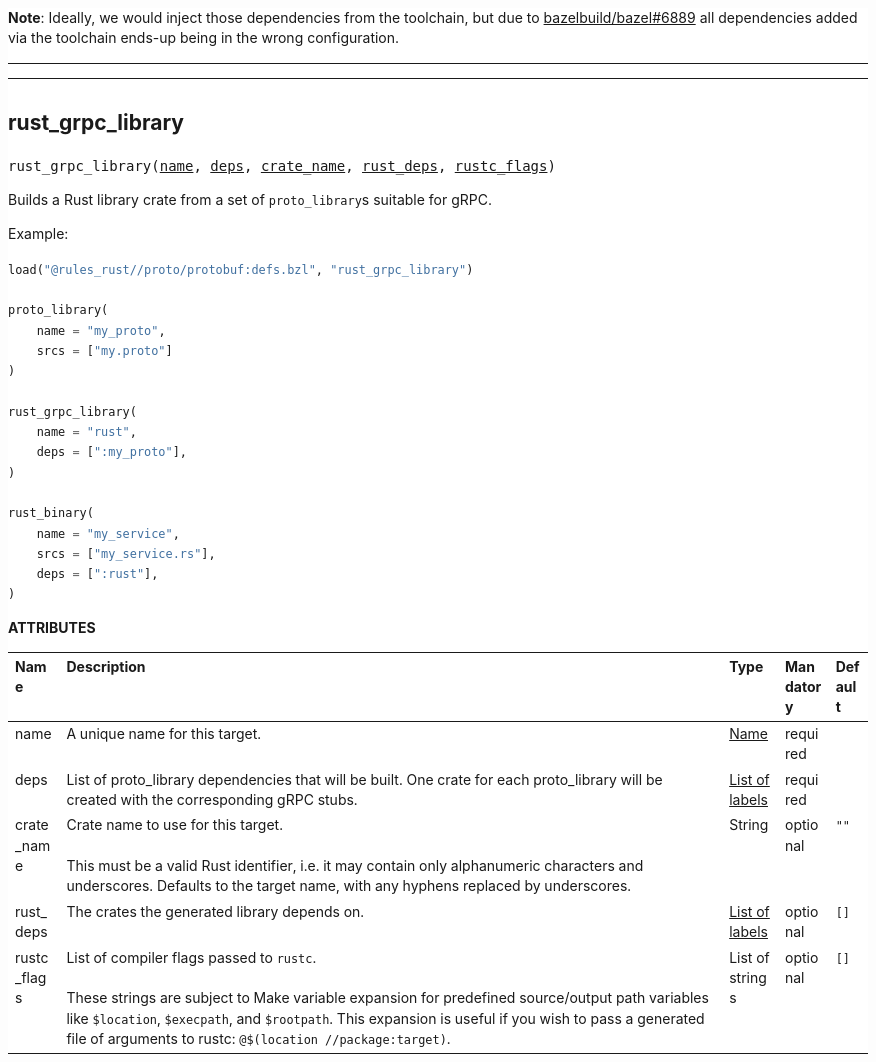 ```python
```

__Note__: Ideally, we would inject those dependencies from the toolchain,
but due to [bazelbuild/bazel#6889](https://github.com/bazelbuild/bazel/issues/6889)
all dependencies added via the toolchain ends-up being in the wrong
configuration.

---
---



<a id="rust_grpc_library"></a>

## rust_grpc_library

<pre>
rust_grpc_library(<a href="#rust_grpc_library-name">name</a>, <a href="#rust_grpc_library-deps">deps</a>, <a href="#rust_grpc_library-crate_name">crate_name</a>, <a href="#rust_grpc_library-rust_deps">rust_deps</a>, <a href="#rust_grpc_library-rustc_flags">rustc_flags</a>)
</pre>

Builds a Rust library crate from a set of `proto_library`s suitable for gRPC.

Example:

```python
load("@rules_rust//proto/protobuf:defs.bzl", "rust_grpc_library")

proto_library(
    name = "my_proto",
    srcs = ["my.proto"]
)

rust_grpc_library(
    name = "rust",
    deps = [":my_proto"],
)

rust_binary(
    name = "my_service",
    srcs = ["my_service.rs"],
    deps = [":rust"],
)
```

**ATTRIBUTES**


| Name  | Description | Type | Mandatory | Default |
| :------------- | :------------- | :------------- | :------------- | :------------- |
| <a id="rust_grpc_library-name"></a>name |  A unique name for this target.   | <a href="https://bazel.build/concepts/labels#target-names">Name</a> | required |  |
| <a id="rust_grpc_library-deps"></a>deps |  List of proto_library dependencies that will be built. One crate for each proto_library will be created with the corresponding gRPC stubs.   | <a href="https://bazel.build/concepts/labels">List of labels</a> | required |  |
| <a id="rust_grpc_library-crate_name"></a>crate_name |  Crate name to use for this target.<br><br>This must be a valid Rust identifier, i.e. it may contain only alphanumeric characters and underscores. Defaults to the target name, with any hyphens replaced by underscores.   | String | optional |  `""`  |
| <a id="rust_grpc_library-rust_deps"></a>rust_deps |  The crates the generated library depends on.   | <a href="https://bazel.build/concepts/labels">List of labels</a> | optional |  `[]`  |
| <a id="rust_grpc_library-rustc_flags"></a>rustc_flags |  List of compiler flags passed to `rustc`.<br><br>These strings are subject to Make variable expansion for predefined source/output path variables like `$location`, `$execpath`, and `$rootpath`. This expansion is useful if you wish to pass a generated file of arguments to rustc: `@$(location //package:target)`.   | List of strings | optional |  `[]`  |


[rust]: http://www.rust-lang.org/
[protobuf]: https://developers.google.com/protocol-buffers/
[grpc]: https://grpc.io
[`rust-protobuf`]: https://github.com/stepancheg/rust-protobuf/
[`prost`]: https://crates.io/crates/prost
[`prost-types`]: https://crates.io/crates/prost-types
[`protoc-gen-prost`]: https://crates.io/crates/protoc-gen-prost
[`protoc-gen-tonic`]: https://crates.io/crates/protoc-gen-tonic
[`tonic`]: https://crates.io/crates/tonic
[`protoc`]: https://github.com/protocolbuffers/protobuf